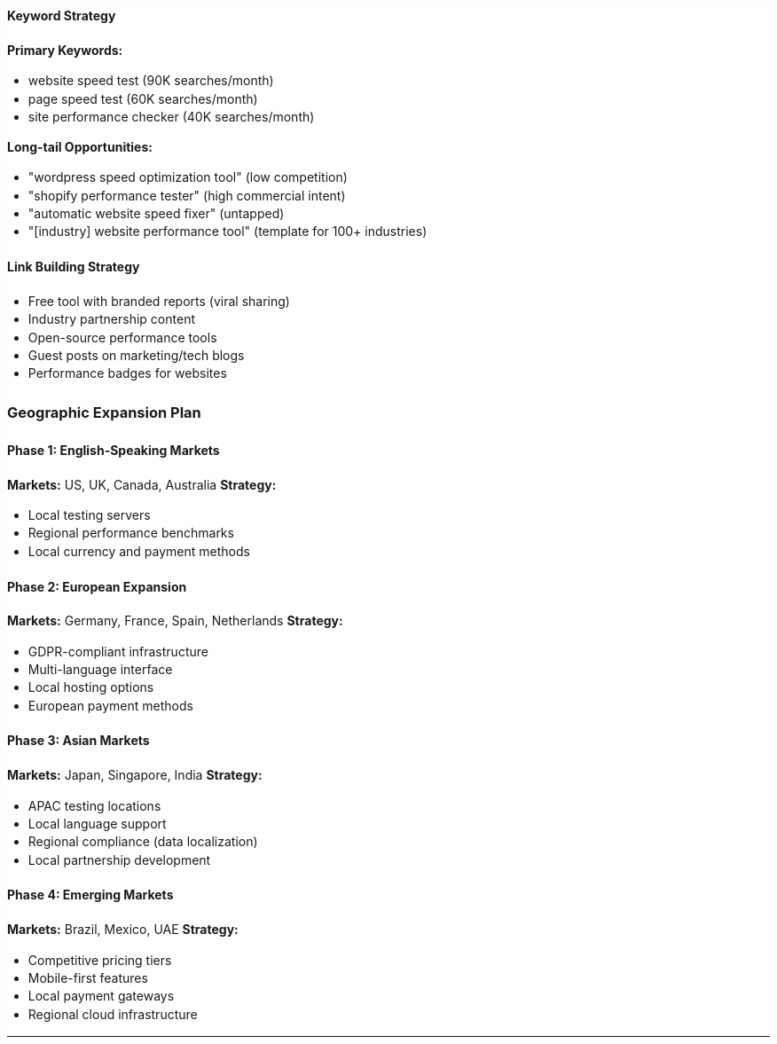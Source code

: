 #### Keyword Strategy
**Primary Keywords:**
- website speed test (90K searches/month)
- page speed test (60K searches/month)
- site performance checker (40K searches/month)

**Long-tail Opportunities:**
- "wordpress speed optimization tool" (low competition)
- "shopify performance tester" (high commercial intent)
- "automatic website speed fixer" (untapped)
- "[industry] website performance tool" (template for 100+ industries)

#### Link Building Strategy
- Free tool with branded reports (viral sharing)
- Industry partnership content
- Open-source performance tools
- Guest posts on marketing/tech blogs
- Performance badges for websites

### Geographic Expansion Plan

#### Phase 1: English-Speaking Markets
**Markets:** US, UK, Canada, Australia
**Strategy:** 
- Local testing servers
- Regional performance benchmarks
- Local currency and payment methods

#### Phase 2: European Expansion
**Markets:** Germany, France, Spain, Netherlands
**Strategy:**
- GDPR-compliant infrastructure
- Multi-language interface
- Local hosting options
- European payment methods

#### Phase 3: Asian Markets
**Markets:** Japan, Singapore, India
**Strategy:**
- APAC testing locations
- Local language support
- Regional compliance (data localization)
- Local partnership development

#### Phase 4: Emerging Markets
**Markets:** Brazil, Mexico, UAE
**Strategy:**
- Competitive pricing tiers
- Mobile-first features
- Local payment gateways
- Regional cloud infrastructure

---